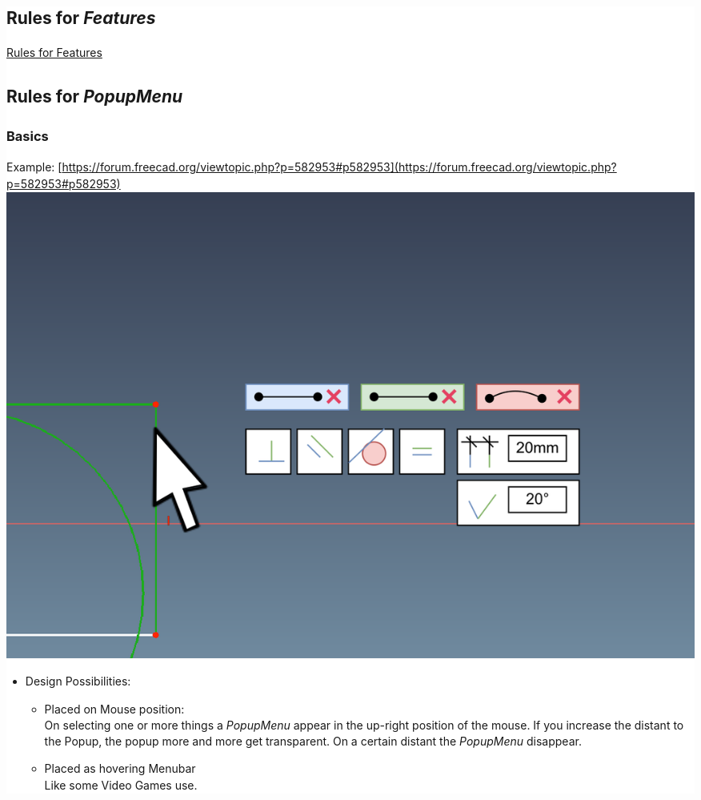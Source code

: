   

## Rules for _Features_  

[Rules for Features](Rules-for-Feature.md)
        

## Rules for _PopupMenu_  

### Basics  

Example: [https://forum.freecad.org/viewtopic.php?p=582953#p582953](https://forum.freecad.org/viewtopic.php?p=582953#p582953)
![Tooltip Menu](PopupMenu.png)  

*   Design Possibilities:  
    *   Placed on Mouse position:  
        On selecting one or more things a _PopupMenu_ appear in the up-right position of the mouse. If you increase the distant to the Popup, the popup more and more get transparent. On a certain distant the _PopupMenu_ disappear.  
        
    *   Placed as hovering Menubar  
        Like some Video Games use.  
        